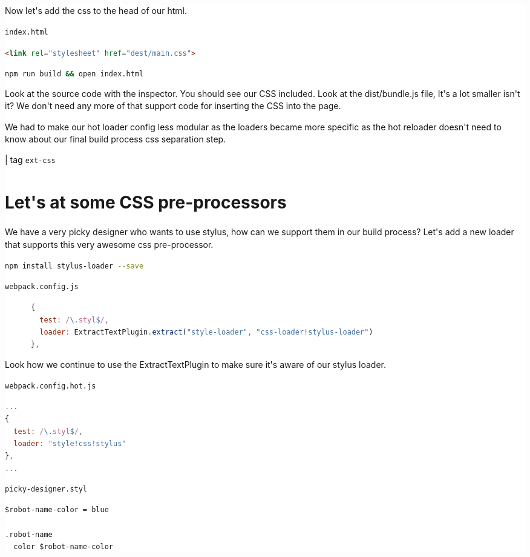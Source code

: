 Now let's add the css to the head of our html.

`index.html`
```html
<link rel="stylesheet" href="dest/main.css">
```

```bash
npm run build && open index.html
```

Look at the source code with the inspector. You should see our CSS included.
Look at the dist/bundle.js file, It's a lot smaller isn't it? We don't need any more of that support code for inserting the CSS into the page.

We had to make our hot loader config less modular as the loaders became more specific as the hot reloader doesn't need to know about our final build process css separation step.

| tag `ext-css`

# Let's at some CSS pre-processors

We have a very picky designer who wants to use stylus, how can we support them in our build process?
Let's add a new loader that supports this very awesome css pre-processor.

```bash
npm install stylus-loader --save
```

`webpack.config.js`
```javascript
      {
        test: /\.styl$/,
        loader: ExtractTextPlugin.extract("style-loader", "css-loader!stylus-loader")
      },
```

Look how we continue to use the ExtractTextPlugin to make sure it's aware of our stylus loader.

`webpack.config.hot.js`
```javascript
...
{
  test: /\.styl$/,
  loader: "style!css!stylus"
},
...
```

`picky-designer.styl`
```stylus
$robot-name-color = blue

.robot-name
  color $robot-name-color
```

